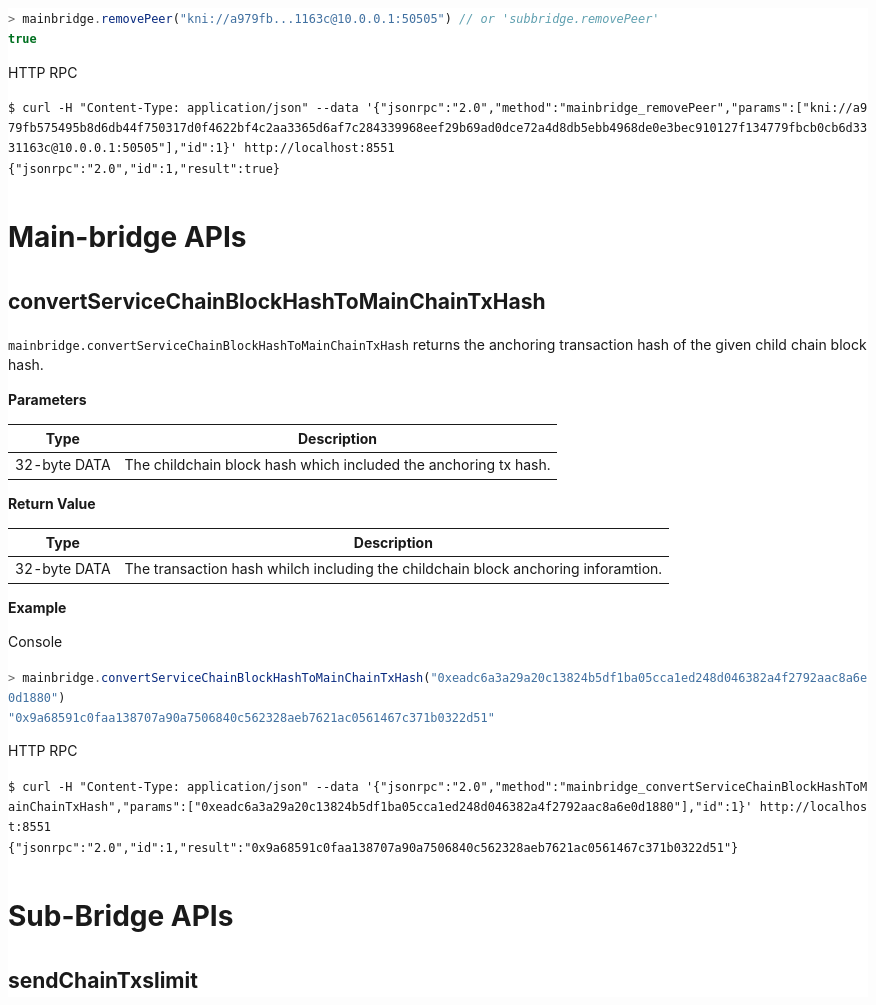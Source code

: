 ```javascript
> mainbridge.removePeer("kni://a979fb...1163c@10.0.0.1:50505") // or 'subbridge.removePeer'
true
```

HTTP RPC

```shell
$ curl -H "Content-Type: application/json" --data '{"jsonrpc":"2.0","method":"mainbridge_removePeer","params":["kni://a979fb575495b8d6db44f750317d0f4622bf4c2aa3365d6af7c284339968eef29b69ad0dce72a4d8db5ebb4968de0e3bec910127f134779fbcb0cb6d3331163c@10.0.0.1:50505"],"id":1}' http://localhost:8551
{"jsonrpc":"2.0","id":1,"result":true}
```

# Main-bridge APIs
## convertServiceChainBlockHashToMainChainTxHash

`mainbridge.convertServiceChainBlockHashToMainChainTxHash` returns the anchoring transaction hash of the given child chain block hash.

**Parameters**

| Type   | Description                          |
| ------ | ------------------------------------ |
| 32-byte DATA | The childchain block hash which included the anchoring tx hash.  |

**Return Value**

| Type   | Description                          |
| ------ | ------------------------------------ |
| 32-byte DATA | The transaction hash whilch including the childchain block anchoring inforamtion.|

**Example**

Console

```javascript
> mainbridge.convertServiceChainBlockHashToMainChainTxHash("0xeadc6a3a29a20c13824b5df1ba05cca1ed248d046382a4f2792aac8a6e0d1880")
"0x9a68591c0faa138707a90a7506840c562328aeb7621ac0561467c371b0322d51"
```

HTTP RPC

```shell
$ curl -H "Content-Type: application/json" --data '{"jsonrpc":"2.0","method":"mainbridge_convertServiceChainBlockHashToMainChainTxHash","params":["0xeadc6a3a29a20c13824b5df1ba05cca1ed248d046382a4f2792aac8a6e0d1880"],"id":1}' http://localhost:8551
{"jsonrpc":"2.0","id":1,"result":"0x9a68591c0faa138707a90a7506840c562328aeb7621ac0561467c371b0322d51"}
```

# Sub-Bridge APIs
## sendChainTxslimit
